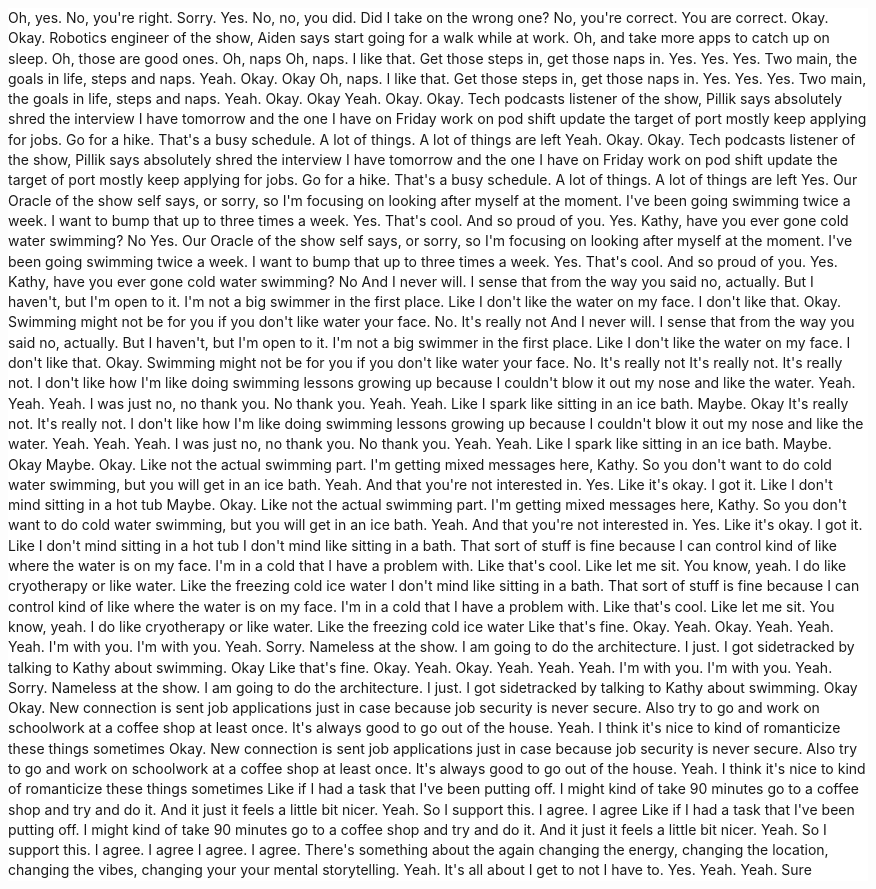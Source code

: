 Oh, yes. No, you're right. Sorry. Yes. No, no, you did. Did I take on the wrong one? No, you're correct. You are correct. Okay. Okay. Robotics engineer of the show, Aiden says start going for a walk while at work. Oh, and take more apps to catch up on sleep. Oh, those are good ones. Oh, naps Oh, naps. I like that. Get those steps in, get those naps in. Yes. Yes. Yes. Two main, the goals in life, steps and naps. Yeah. Okay. Okay
Oh, naps. I like that. Get those steps in, get those naps in. Yes. Yes. Yes. Two main, the goals in life, steps and naps. Yeah. Okay. Okay Yeah. Okay. Okay. Tech podcasts listener of the show, Pillik says absolutely shred the interview I have tomorrow and the one I have on Friday work on pod shift update the target of port mostly keep applying for jobs. Go for a hike. That's a busy schedule. A lot of things. A lot of things are left
Yeah. Okay. Okay. Tech podcasts listener of the show, Pillik says absolutely shred the interview I have tomorrow and the one I have on Friday work on pod shift update the target of port mostly keep applying for jobs. Go for a hike. That's a busy schedule. A lot of things. A lot of things are left Yes. Our Oracle of the show self says, or sorry, so I'm focusing on looking after myself at the moment. I've been going swimming twice a week. I want to bump that up to three times a week. Yes. That's cool. And so proud of you. Yes. Kathy, have you ever gone cold water swimming? No
Yes. Our Oracle of the show self says, or sorry, so I'm focusing on looking after myself at the moment. I've been going swimming twice a week. I want to bump that up to three times a week. Yes. That's cool. And so proud of you. Yes. Kathy, have you ever gone cold water swimming? No And I never will. I sense that from the way you said no, actually. But I haven't, but I'm open to it. I'm not a big swimmer in the first place. Like I don't like the water on my face. I don't like that. Okay. Swimming might not be for you if you don't like water your face. No. It's really not
And I never will. I sense that from the way you said no, actually. But I haven't, but I'm open to it. I'm not a big swimmer in the first place. Like I don't like the water on my face. I don't like that. Okay. Swimming might not be for you if you don't like water your face. No. It's really not It's really not. It's really not. I don't like how I'm like doing swimming lessons growing up because I couldn't blow it out my nose and like the water. Yeah. Yeah. Yeah. I was just no, no thank you. No thank you. Yeah. Yeah. Like I spark like sitting in an ice bath. Maybe. Okay
It's really not. It's really not. I don't like how I'm like doing swimming lessons growing up because I couldn't blow it out my nose and like the water. Yeah. Yeah. Yeah. I was just no, no thank you. No thank you. Yeah. Yeah. Like I spark like sitting in an ice bath. Maybe. Okay Maybe. Okay. Like not the actual swimming part. I'm getting mixed messages here, Kathy. So you don't want to do cold water swimming, but you will get in an ice bath. Yeah. And that you're not interested in. Yes. Like it's okay. I got it. Like I don't mind sitting in a hot tub
Maybe. Okay. Like not the actual swimming part. I'm getting mixed messages here, Kathy. So you don't want to do cold water swimming, but you will get in an ice bath. Yeah. And that you're not interested in. Yes. Like it's okay. I got it. Like I don't mind sitting in a hot tub I don't mind like sitting in a bath. That sort of stuff is fine because I can control kind of like where the water is on my face. I'm in a cold that I have a problem with. Like that's cool. Like let me sit. You know, yeah. I do like cryotherapy or like water. Like the freezing cold ice water
I don't mind like sitting in a bath. That sort of stuff is fine because I can control kind of like where the water is on my face. I'm in a cold that I have a problem with. Like that's cool. Like let me sit. You know, yeah. I do like cryotherapy or like water. Like the freezing cold ice water Like that's fine. Okay. Yeah. Okay. Yeah. Yeah. Yeah. I'm with you. I'm with you. Yeah. Sorry. Nameless at the show. I am going to do the architecture. I just. I got sidetracked by talking to Kathy about swimming. Okay
Like that's fine. Okay. Yeah. Okay. Yeah. Yeah. Yeah. I'm with you. I'm with you. Yeah. Sorry. Nameless at the show. I am going to do the architecture. I just. I got sidetracked by talking to Kathy about swimming. Okay Okay. New connection is sent job applications just in case because job security is never secure. Also try to go and work on schoolwork at a coffee shop at least once. It's always good to go out of the house. Yeah. I think it's nice to kind of romanticize these things sometimes
Okay. New connection is sent job applications just in case because job security is never secure. Also try to go and work on schoolwork at a coffee shop at least once. It's always good to go out of the house. Yeah. I think it's nice to kind of romanticize these things sometimes Like if I had a task that I've been putting off. I might kind of take 90 minutes go to a coffee shop and try and do it. And it just it feels a little bit nicer. Yeah. So I support this. I agree. I agree
Like if I had a task that I've been putting off. I might kind of take 90 minutes go to a coffee shop and try and do it. And it just it feels a little bit nicer. Yeah. So I support this. I agree. I agree I agree. I agree. There's something about the again changing the energy, changing the location, changing the vibes, changing your your mental storytelling. Yeah. It's all about I get to not I have to. Yes. Yeah. Yeah. Sure
